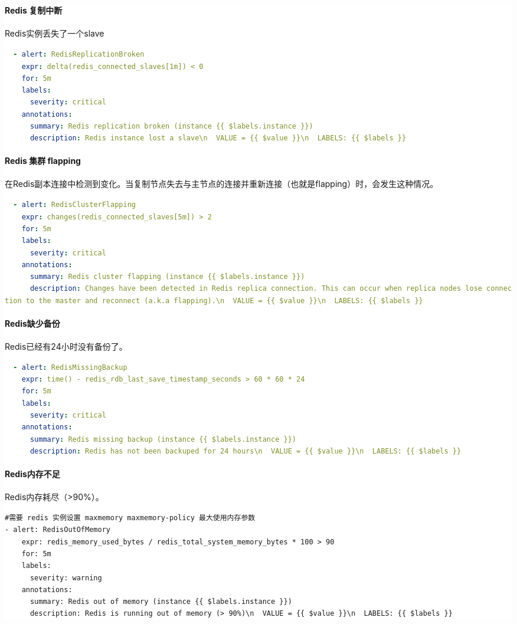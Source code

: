 #### Redis 复制中断

Redis实例丢失了一个slave

```yaml
  - alert: RedisReplicationBroken
    expr: delta(redis_connected_slaves[1m]) < 0
    for: 5m
    labels:
      severity: critical
    annotations:
      summary: Redis replication broken (instance {{ $labels.instance }})
      description: Redis instance lost a slave\n  VALUE = {{ $value }}\n  LABELS: {{ $labels }}
```

#### Redis 集群 flapping

在Redis副本连接中检测到变化。当复制节点失去与主节点的连接并重新连接（也就是flapping）时，会发生这种情况。

```yaml
  - alert: RedisClusterFlapping
    expr: changes(redis_connected_slaves[5m]) > 2
    for: 5m
    labels:
      severity: critical
    annotations:
      summary: Redis cluster flapping (instance {{ $labels.instance }})
      description: Changes have been detected in Redis replica connection. This can occur when replica nodes lose connection to the master and reconnect (a.k.a flapping).\n  VALUE = {{ $value }}\n  LABELS: {{ $labels }}
```

#### Redis缺少备份

Redis已经有24小时没有备份了。

```yaml
  - alert: RedisMissingBackup
    expr: time() - redis_rdb_last_save_timestamp_seconds > 60 * 60 * 24
    for: 5m
    labels:
      severity: critical
    annotations:
      summary: Redis missing backup (instance {{ $labels.instance }})
      description: Redis has not been backuped for 24 hours\n  VALUE = {{ $value }}\n  LABELS: {{ $labels }}
```

#### Redis内存不足

Redis内存耗尽（>90%）。

```
#需要 redis 实例设置 maxmemory maxmemory-policy 最大使用内存参数
- alert: RedisOutOfMemory
    expr: redis_memory_used_bytes / redis_total_system_memory_bytes * 100 > 90
    for: 5m
    labels:
      severity: warning
    annotations:
      summary: Redis out of memory (instance {{ $labels.instance }})
      description: Redis is running out of memory (> 90%)\n  VALUE = {{ $value }}\n  LABELS: {{ $labels }}
```
